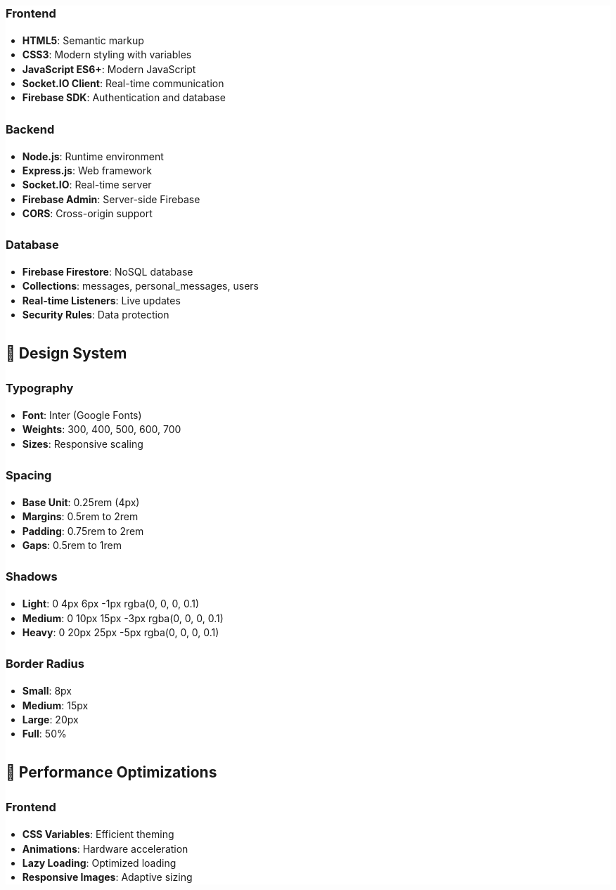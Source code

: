 ### **Frontend**
- **HTML5**: Semantic markup
- **CSS3**: Modern styling with variables
- **JavaScript ES6+**: Modern JavaScript
- **Socket.IO Client**: Real-time communication
- **Firebase SDK**: Authentication and database

### **Backend**
- **Node.js**: Runtime environment
- **Express.js**: Web framework
- **Socket.IO**: Real-time server
- **Firebase Admin**: Server-side Firebase
- **CORS**: Cross-origin support

### **Database**
- **Firebase Firestore**: NoSQL database
- **Collections**: messages, personal_messages, users
- **Real-time Listeners**: Live updates
- **Security Rules**: Data protection

## 🎨 **Design System**

### **Typography**
- **Font**: Inter (Google Fonts)
- **Weights**: 300, 400, 500, 600, 700
- **Sizes**: Responsive scaling

### **Spacing**
- **Base Unit**: 0.25rem (4px)
- **Margins**: 0.5rem to 2rem
- **Padding**: 0.75rem to 2rem
- **Gaps**: 0.5rem to 1rem

### **Shadows**
- **Light**: 0 4px 6px -1px rgba(0, 0, 0, 0.1)
- **Medium**: 0 10px 15px -3px rgba(0, 0, 0, 0.1)
- **Heavy**: 0 20px 25px -5px rgba(0, 0, 0, 0.1)

### **Border Radius**
- **Small**: 8px
- **Medium**: 15px
- **Large**: 20px
- **Full**: 50%

## 🚀 **Performance Optimizations**

### **Frontend**
- **CSS Variables**: Efficient theming
- **Animations**: Hardware acceleration
- **Lazy Loading**: Optimized loading
- **Responsive Images**: Adaptive sizing
